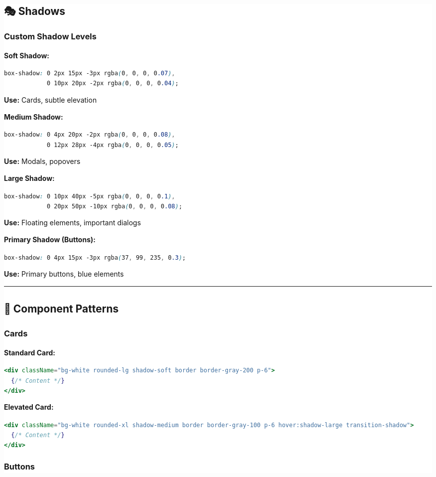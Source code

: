 ## 🎭 Shadows

### Custom Shadow Levels

**Soft Shadow:**
```css
box-shadow: 0 2px 15px -3px rgba(0, 0, 0, 0.07), 
            0 10px 20px -2px rgba(0, 0, 0, 0.04);
```
**Use:** Cards, subtle elevation

**Medium Shadow:**
```css
box-shadow: 0 4px 20px -2px rgba(0, 0, 0, 0.08), 
            0 12px 28px -4px rgba(0, 0, 0, 0.05);
```
**Use:** Modals, popovers

**Large Shadow:**
```css
box-shadow: 0 10px 40px -5px rgba(0, 0, 0, 0.1), 
            0 20px 50px -10px rgba(0, 0, 0, 0.08);
```
**Use:** Floating elements, important dialogs

**Primary Shadow (Buttons):**
```css
box-shadow: 0 4px 15px -3px rgba(37, 99, 235, 0.3);
```
**Use:** Primary buttons, blue elements

---

## 🧱 Component Patterns

### Cards

**Standard Card:**
```jsx
<div className="bg-white rounded-lg shadow-soft border border-gray-200 p-6">
  {/* Content */}
</div>
```

**Elevated Card:**
```jsx
<div className="bg-white rounded-xl shadow-medium border border-gray-100 p-6 hover:shadow-large transition-shadow">
  {/* Content */}
</div>
```

### Buttons
